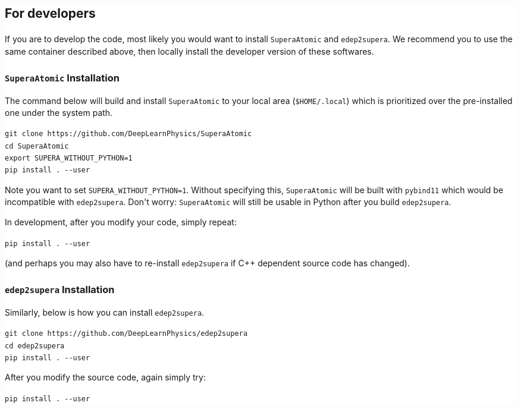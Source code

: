 

## For developers

If you are to develop the code, most likely you would want to install `SuperaAtomic` and `edep2supera`. We recommend you to use the same container described above, then locally install the developer version of these softwares.

### `SuperaAtomic` Installation
The command below will build and install `SuperaAtomic` to your local area (`$HOME/.local`) which is prioritized over the pre-installed one under the system path. 
```
git clone https://github.com/DeepLearnPhysics/SuperaAtomic
cd SuperaAtomic
export SUPERA_WITHOUT_PYTHON=1
pip install . --user
```

Note you want to set `SUPERA_WITHOUT_PYTHON=1`. Without specifying this, `SuperaAtomic` will be built with `pybind11` which would be incompatible with `edep2supera`. Don't worry: `SuperaAtomic` will still be usable in Python after you build `edep2supera`.

In development, after you modify your code, simply repeat:
```
pip install . --user
```
(and perhaps you may also have to re-install `edep2supera` if C++ dependent source code has changed).

### `edep2supera` Installation

Similarly, below is how you can install `edep2supera`.
```
git clone https://github.com/DeepLearnPhysics/edep2supera
cd edep2supera
pip install . --user
```

After you modify the source code, again simply try:
```
pip install . --user
```
